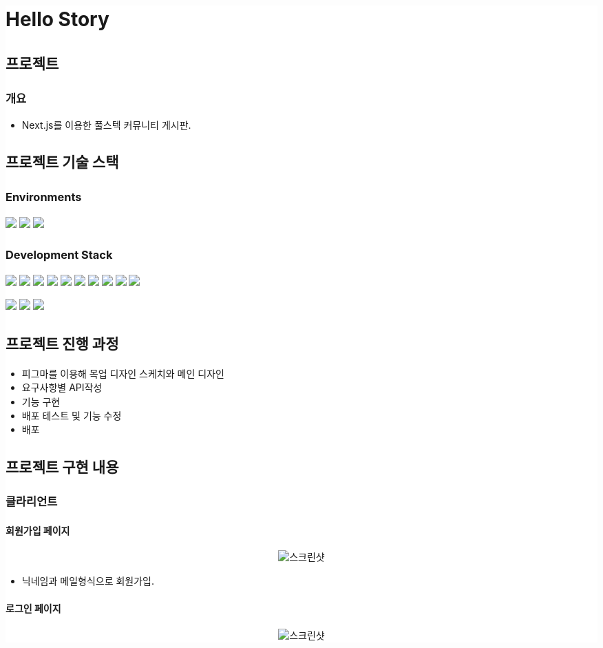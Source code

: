 # Hello Story

## 프로젝트

### 개요

- Next.js를 이용한 풀스텍 커뮤니티 게시판.

## 프로젝트 기술 스택

### Environments

<img src="https://img.shields.io/badge/visualstudiocode-007ACC?style=for-the-badge&logo=visualstudiocode&logoColor=white"> <img src="https://img.shields.io/badge/git-F05032?style=for-the-badge&logo=git&logoColor=white"> <img src="https://img.shields.io/badge/github-181717?style=for-the-badge&logo=github&logoColor=white">

### Development Stack

<img src="https://img.shields.io/badge/next.js-000000?style=for-the-badge&logo=nextdotjs&logoColor=white"> <img src="https://img.shields.io/badge/react-61DAFB?style=for-the-badge&logo=react&logoColor=white"> <img src="https://img.shields.io/badge/typescript-3178C6?style=for-the-badge&logo=typescript&logoColor=white"> <img src="https://img.shields.io/badge/tailwindcss-0F172A?&logo=tailwindcss"> <img src="https://img.shields.io/badge/styledcomponents-DB7093?style=for-the-badge&logo=styledcomponents&logoColor=white"> <img src="https://img.shields.io/badge/Recoil-3578E5?style=for-the-badge&logo=recoil&logoColor=white" />
<img src="https://img.shields.io/badge/nextauth-646CFF?style=for-the-badge&logo=nextauth&logoColor=white"> <img src="https://img.shields.io/badge/reactquill-764ABC?style=for-the-badge&logo=reactquill&logoColor=white"> <img src="https://img.shields.io/badge/eslint-4B32C3?style=for-the-badge&logo=eslint&logoColor=white"> <img src="https://img.shields.io/badge/prettier-F7B93E?style=for-the-badge&logo=prettier&logoColor=white">

<img src="https://img.shields.io/badge/mongoDB-47A248?style=for-the-badge&logo=MongoDB&logoColor=white"> <img src="https://img.shields.io/badge/amazonaws elastic beanstalk-232F3E?style=for-the-badge&logo=amazonaws&logoColor=white">
<img src="https://img.shields.io/badge/amazons3-569A31?style=for-the-badge&logo=amazons3&logoColor=white">

## 프로젝트 진행 과정

- 피그마를 이용해 목업 디자인 스케치와 메인 디자인
- 요구사항별 API작성
- 기능 구현
- 배포 테스트 및 기능 수정
- 배포

## 프로젝트 구현 내용

### 클라리언트

#### 회원가입 페이지

<p align="center">
<img width="606" alt="스크린샷" src="https://github.com/coaudtn0276/HelloStory/assets/124559717/b6192158-45c3-4ab6-acde-d7670ab12ce3">
</p>

- 닉네임과 메일형식으로 회원가입.

#### 로그인 페이지

<p align="center">
<img width="601" alt="스크린샷" src="https://github.com/coaudtn0276/HelloStory/assets/124559717/33b52b06-48ee-429a-9d27-2493bdf77272">
</p>
